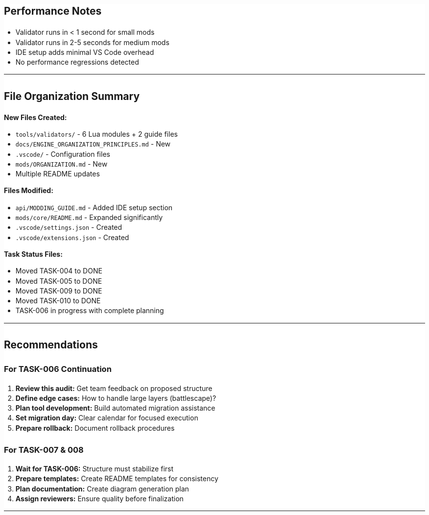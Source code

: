 
## Performance Notes

- Validator runs in < 1 second for small mods
- Validator runs in 2-5 seconds for medium mods
- IDE setup adds minimal VS Code overhead
- No performance regressions detected

---

## File Organization Summary

**New Files Created:**
- `tools/validators/` - 6 Lua modules + 2 guide files
- `docs/ENGINE_ORGANIZATION_PRINCIPLES.md` - New
- `.vscode/` - Configuration files
- `mods/ORGANIZATION.md` - New
- Multiple README updates

**Files Modified:**
- `api/MODDING_GUIDE.md` - Added IDE setup section
- `mods/core/README.md` - Expanded significantly
- `.vscode/settings.json` - Created
- `.vscode/extensions.json` - Created

**Task Status Files:**
- Moved TASK-004 to DONE
- Moved TASK-005 to DONE
- Moved TASK-009 to DONE
- Moved TASK-010 to DONE
- TASK-006 in progress with complete planning

---

## Recommendations

### For TASK-006 Continuation

1. **Review this audit:** Get team feedback on proposed structure
2. **Define edge cases:** How to handle large layers (battlescape)?
3. **Plan tool development:** Build automated migration assistance
4. **Set migration day:** Clear calendar for focused execution
5. **Prepare rollback:** Document rollback procedures

### For TASK-007 & 008

1. **Wait for TASK-006:** Structure must stabilize first
2. **Prepare templates:** Create README templates for consistency
3. **Plan documentation:** Create diagram generation plan
4. **Assign reviewers:** Ensure quality before finalization

---
